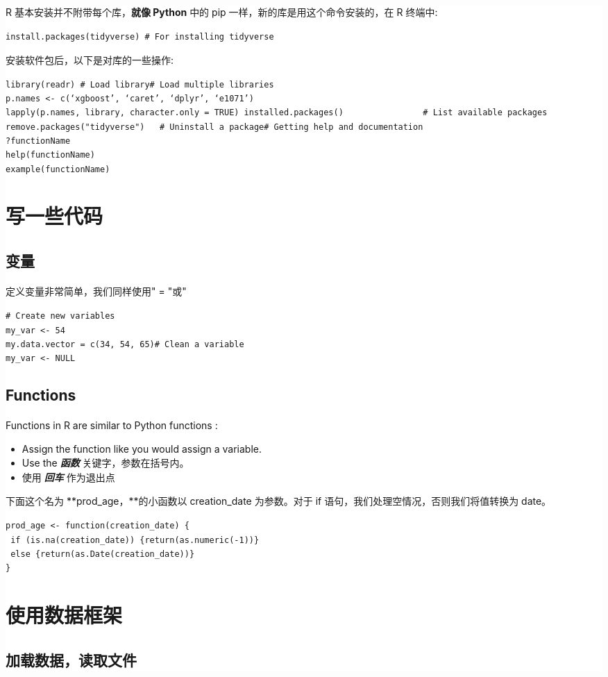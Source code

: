 R 基本安装并不附带每个库，**就像 Python** 中的 pip 一样，新的库是用这个命令安装的，在 R 终端中:

```
install.packages(tidyverse) # For installing tidyverse
```

安装软件包后，以下是对库的一些操作:

```
library(readr) # Load library# Load multiple libraries
p.names <- c(‘xgboost’, ‘caret’, ‘dplyr’, ‘e1071’)
lapply(p.names, library, character.only = TRUE) installed.packages()                # List available packages
remove.packages("tidyverse")   # Uninstall a package# Getting help and documentation
?functionName
help(functionName)
example(functionName)
```

# 写一些代码

## 变量

定义变量非常简单，我们同样使用" = "或"

```
# Create new variables
my_var <- 54
my.data.vector = c(34, 54, 65)# Clean a variable
my_var <- NULL
```

## Functions

Functions in R are similar to Python functions :

*   Assign the function like you would assign a variable.
*   Use the ***函数*** 关键字，参数在括号内。
*   使用 ***回车*** 作为退出点

下面这个名为 **prod_age，**的小函数以 creation_date 为参数。对于 if 语句，我们处理空情况，否则我们将值转换为 date。

```
prod_age <- function(creation_date) {
 if (is.na(creation_date)) {return(as.numeric(-1))}
 else {return(as.Date(creation_date))}
}
```

# 使用数据框架

## 加载数据，读取文件
